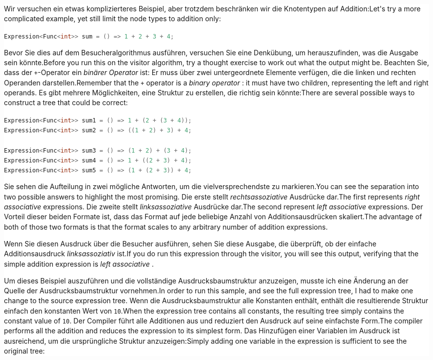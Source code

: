 <span data-ttu-id="0fdfd-141">Wir versuchen ein etwas komplizierteres Beispiel, aber trotzdem beschränken wir die Knotentypen auf Addition:</span><span class="sxs-lookup"><span data-stu-id="0fdfd-141">Let's try a more complicated example, yet still limit the node types to addition only:</span></span>

```csharp
Expression<Func<int>> sum = () => 1 + 2 + 3 + 4;
```

<span data-ttu-id="0fdfd-142">Bevor Sie dies auf dem Besucheralgorithmus ausführen, versuchen Sie eine Denkübung, um herauszufinden, was die Ausgabe sein könnte.</span><span class="sxs-lookup"><span data-stu-id="0fdfd-142">Before you run this on the visitor algorithm, try a thought exercise to work out what the output might be.</span></span> <span data-ttu-id="0fdfd-143">Beachten Sie, dass der `+`-Operator ein *binärer Operator* ist: Er muss über zwei untergeordnete Elemente verfügen, die die linken und rechten Operanden darstellen.</span><span class="sxs-lookup"><span data-stu-id="0fdfd-143">Remember that the `+` operator is a *binary operator* : it must have two children, representing the left and right operands.</span></span> <span data-ttu-id="0fdfd-144">Es gibt mehrere Möglichkeiten, eine Struktur zu erstellen, die richtig sein könnte:</span><span class="sxs-lookup"><span data-stu-id="0fdfd-144">There are several possible ways to construct a tree that could be correct:</span></span>

```csharp
Expression<Func<int>> sum1 = () => 1 + (2 + (3 + 4));
Expression<Func<int>> sum2 = () => ((1 + 2) + 3) + 4;

Expression<Func<int>> sum3 = () => (1 + 2) + (3 + 4);
Expression<Func<int>> sum4 = () => 1 + ((2 + 3) + 4);
Expression<Func<int>> sum5 = () => (1 + (2 + 3)) + 4;
```

<span data-ttu-id="0fdfd-145">Sie sehen die Aufteilung in zwei mögliche Antworten, um die vielversprechendste zu markieren.</span><span class="sxs-lookup"><span data-stu-id="0fdfd-145">You can see the separation into two possible answers to highlight the most promising.</span></span> <span data-ttu-id="0fdfd-146">Die erste stellt *rechtsassoziative* Ausdrücke dar.</span><span class="sxs-lookup"><span data-stu-id="0fdfd-146">The first represents *right associative* expressions.</span></span> <span data-ttu-id="0fdfd-147">Die zweite stellt *linksassoziative* Ausdrücke dar.</span><span class="sxs-lookup"><span data-stu-id="0fdfd-147">The second represent *left associative* expressions.</span></span>
<span data-ttu-id="0fdfd-148">Der Vorteil dieser beiden Formate ist, dass das Format auf jede beliebige Anzahl von Additionsausdrücken skaliert.</span><span class="sxs-lookup"><span data-stu-id="0fdfd-148">The advantage of both of those two formats is that the format scales to any arbitrary number of addition expressions.</span></span>

<span data-ttu-id="0fdfd-149">Wenn Sie diesen Ausdruck über die Besucher ausführen, sehen Sie diese Ausgabe, die überprüft, ob der einfache Additionsausdruck *linksassoziativ* ist.</span><span class="sxs-lookup"><span data-stu-id="0fdfd-149">If you do run this expression through the visitor, you will see this output, verifying that the simple addition expression is *left associative* .</span></span>

<span data-ttu-id="0fdfd-150">Um dieses Beispiel auszuführen und die vollständige Ausdrucksbaumstruktur anzuzeigen, musste ich eine Änderung an der Quelle der Ausdrucksbaumstruktur vornehmen.</span><span class="sxs-lookup"><span data-stu-id="0fdfd-150">In order to run this sample, and see the full expression tree, I had to make one change to the source expression tree.</span></span> <span data-ttu-id="0fdfd-151">Wenn die Ausdrucksbaumstruktur alle Konstanten enthält, enthält die resultierende Struktur einfach den konstanten Wert von `10`.</span><span class="sxs-lookup"><span data-stu-id="0fdfd-151">When the expression tree contains all constants, the resulting tree simply contains the constant value of `10`.</span></span> <span data-ttu-id="0fdfd-152">Der Compiler führt alle Additionen aus und reduziert den Ausdruck auf seine einfachste Form.</span><span class="sxs-lookup"><span data-stu-id="0fdfd-152">The compiler performs all the addition and reduces the expression to its simplest form.</span></span> <span data-ttu-id="0fdfd-153">Das Hinzufügen einer Variablen im Ausdruck ist ausreichend, um die ursprüngliche Struktur anzuzeigen:</span><span class="sxs-lookup"><span data-stu-id="0fdfd-153">Simply adding one variable in the expression is sufficient to see the original tree:</span></span>
